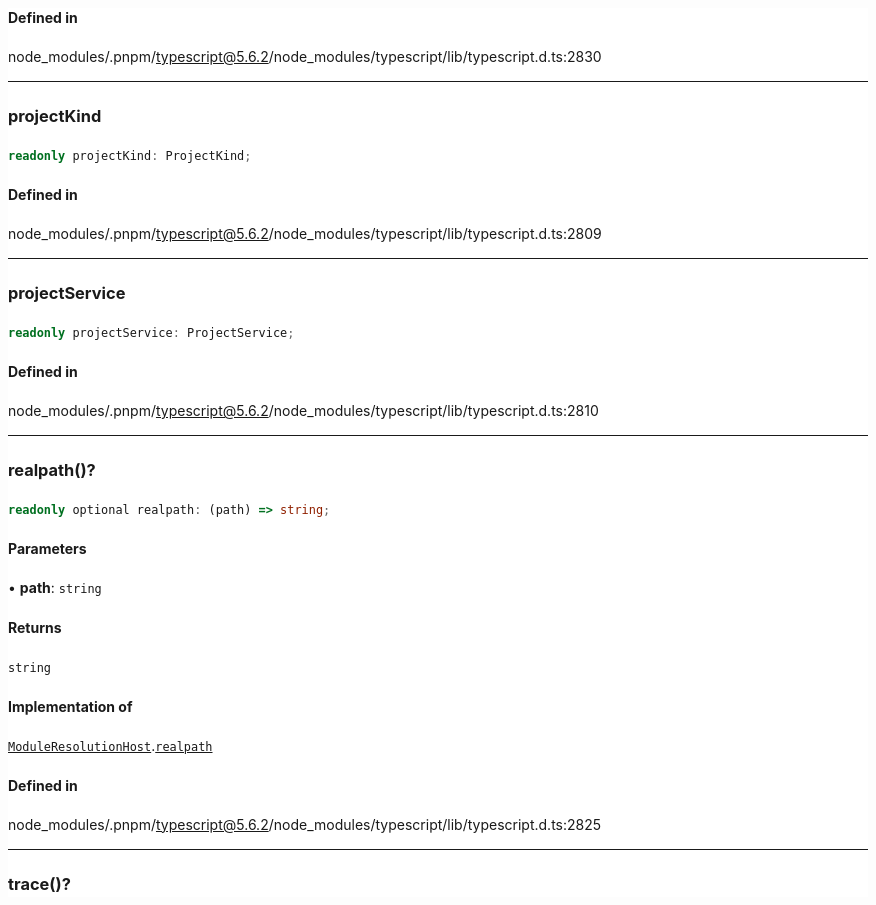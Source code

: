 #### Defined in

node\_modules/.pnpm/typescript@5.6.2/node\_modules/typescript/lib/typescript.d.ts:2830

***

### projectKind

```ts
readonly projectKind: ProjectKind;
```

#### Defined in

node\_modules/.pnpm/typescript@5.6.2/node\_modules/typescript/lib/typescript.d.ts:2809

***

### projectService

```ts
readonly projectService: ProjectService;
```

#### Defined in

node\_modules/.pnpm/typescript@5.6.2/node\_modules/typescript/lib/typescript.d.ts:2810

***

### realpath()?

```ts
readonly optional realpath: (path) => string;
```

#### Parameters

• **path**: `string`

#### Returns

`string`

#### Implementation of

[`ModuleResolutionHost`](../../../interfaces/ModuleResolutionHost.md).[`realpath`](../../../interfaces/ModuleResolutionHost.md#realpath)

#### Defined in

node\_modules/.pnpm/typescript@5.6.2/node\_modules/typescript/lib/typescript.d.ts:2825

***

### trace()?
